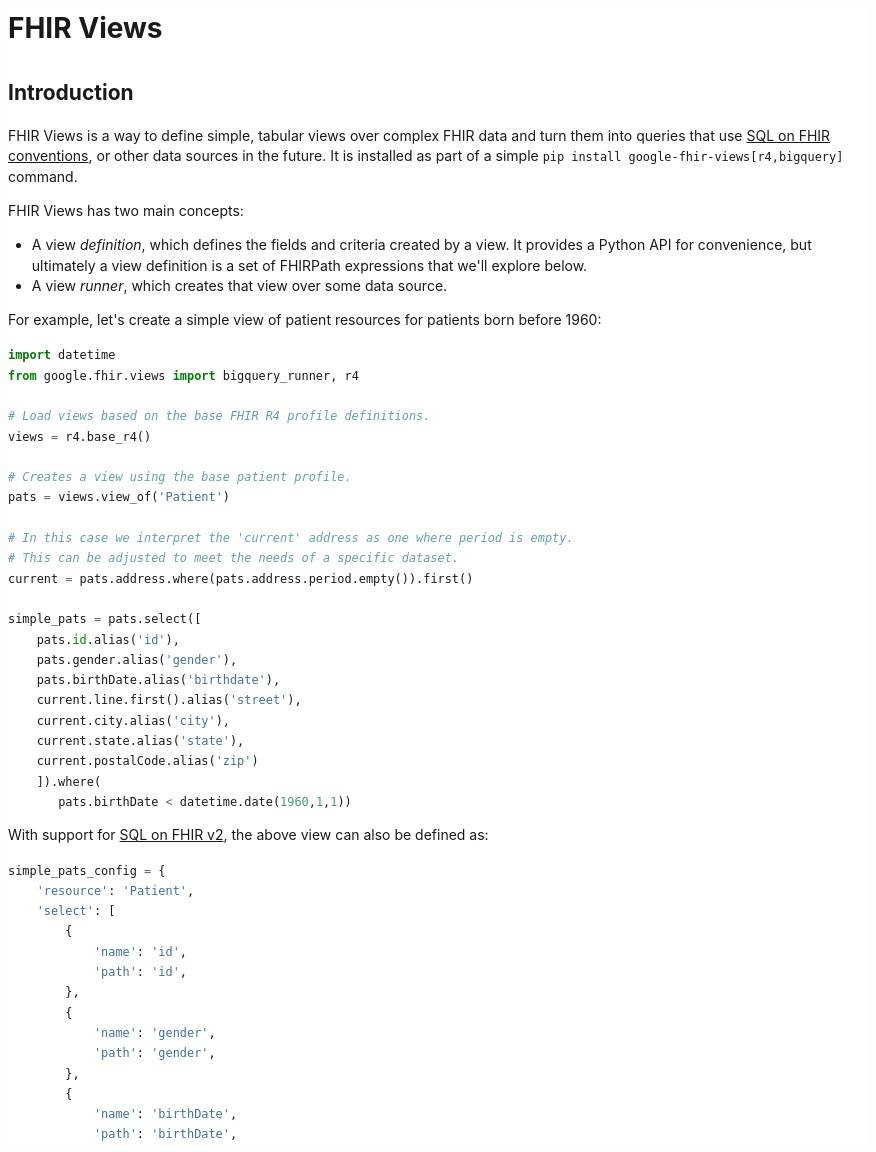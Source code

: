 # FHIR Views

## Introduction

FHIR Views is a way to define simple, tabular views over complex FHIR data and
turn them into queries that use
[SQL on FHIR conventions](https://github.com/FHIR/sql-on-fhir), or other data
sources in the future. It is installed as part of a simple `pip install
google-fhir-views[r4,bigquery]` command.

FHIR Views has two main concepts:

*   A view *definition*, which defines the fields and criteria created by a
    view. It provides a Python API for convenience, but ultimately a
    view definition is a set of FHIRPath expressions that we'll explore below.
*   A view *runner*, which creates that view over some data source.

For example, let's create a simple view of patient resources for patients born
before 1960:

```py
import datetime
from google.fhir.views import bigquery_runner, r4

# Load views based on the base FHIR R4 profile definitions.
views = r4.base_r4()

# Creates a view using the base patient profile.
pats = views.view_of('Patient')

# In this case we interpret the 'current' address as one where period is empty.
# This can be adjusted to meet the needs of a specific dataset.
current = pats.address.where(pats.address.period.empty()).first()

simple_pats = pats.select([
    pats.id.alias('id'),
    pats.gender.alias('gender'),
    pats.birthDate.alias('birthdate'),
    current.line.first().alias('street'),
    current.city.alias('city'),
    current.state.alias('state'),
    current.postalCode.alias('zip')
    ]).where(
       pats.birthDate < datetime.date(1960,1,1))
```

With support for
[SQL on FHIR v2](https://build.fhir.org/ig/FHIR/sql-on-fhir-v2/), the above
view can also be defined as:

```py
simple_pats_config = {
    'resource': 'Patient',
    'select': [
        {
            'name': 'id',
            'path': 'id',
        },
        {
            'name': 'gender',
            'path': 'gender',
        },
        {
            'name': 'birthDate',
            'path': 'birthDate',
```